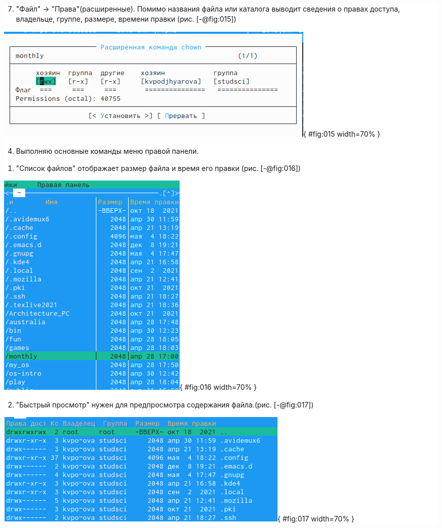   7) "Файл" -> "Права"(расширенные). Помимо названия файла или каталога выводит сведения о правах
доступа, владельце, группе, размере, времени правки (рис. [-@fig:015])
  
![Расширенные права](image/15.png){ #fig:015 width=70% }

4. Выполняю основные команды меню правой панели.

  1) "Список файлов" отображает размер файла и время его правки (рис. [-@fig:016])
  
![Список файлов](image/16.png){ #fig:016 width=70% }

  2) "Быстрый просмотр" нужен для предпросмотра содержания файла.(рис. [-@fig:017])
  
![Быстрый просмотр](image/17.png){ #fig:017 width=70% }
  